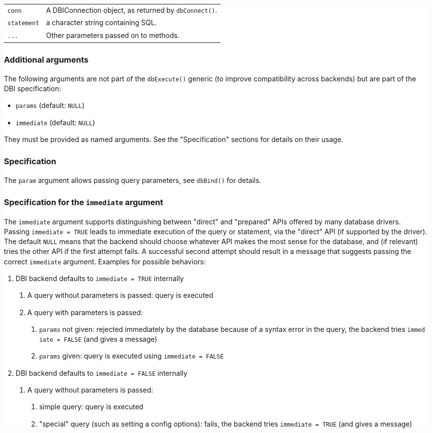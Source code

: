 |             |                                                       |
|-------------|-------------------------------------------------------|
| `conn`      | A DBIConnection object, as returned by `dbConnect()`. |
| `statement` | a character string containing SQL.                    |
| `...`       | Other parameters passed on to methods.                |

### Additional arguments

The following arguments are not part of the `dbExecute()` generic (to
improve compatibility across backends) but are part of the DBI
specification:

- `params` (default: `NULL`)

- `immediate` (default: `NULL`)

They must be provided as named arguments. See the "Specification"
sections for details on their usage.

### Specification

The `param` argument allows passing query parameters, see `dbBind()` for
details.

### Specification for the `immediate` argument

The `immediate` argument supports distinguishing between "direct" and
"prepared" APIs offered by many database drivers. Passing
`immediate = TRUE` leads to immediate execution of the query or
statement, via the "direct" API (if supported by the driver). The
default `NULL` means that the backend should choose whatever API makes
the most sense for the database, and (if relevant) tries the other API
if the first attempt fails. A successful second attempt should result in
a message that suggests passing the correct `immediate` argument.
Examples for possible behaviors:

1.  DBI backend defaults to `immediate = TRUE` internally

    1.  A query without parameters is passed: query is executed

    2.  A query with parameters is passed:

        1.  `params` not given: rejected immediately by the database
            because of a syntax error in the query, the backend tries
            `immediate = FALSE` (and gives a message)

        2.  `params` given: query is executed using `immediate = FALSE`

2.  DBI backend defaults to `immediate = FALSE` internally

    1.  A query without parameters is passed:

        1.  simple query: query is executed

        2.  "special" query (such as setting a config options): fails,
            the backend tries `immediate = TRUE` (and gives a message)
